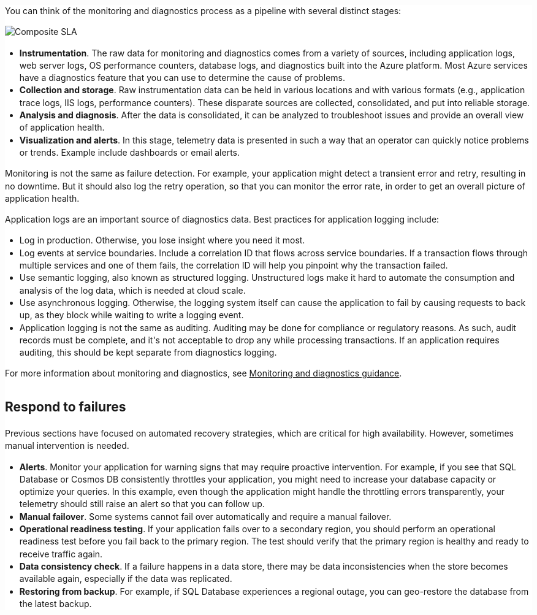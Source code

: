 You can think of the monitoring and diagnostics process as a pipeline with several distinct stages:

![Composite SLA](./images/monitoring.png)

* **Instrumentation**. The raw data for monitoring and diagnostics comes from a variety of sources, including application logs, web server logs, OS performance counters, database logs, and diagnostics built into the Azure platform. Most Azure services have a diagnostics feature that you can use to determine the cause of problems.
* **Collection and storage**. Raw instrumentation data can be held in various locations and with various formats (e.g., application trace logs, IIS logs, performance counters). These disparate sources are collected, consolidated, and put into reliable storage.
* **Analysis and diagnosis**. After the data is consolidated, it can be analyzed to troubleshoot issues and provide an overall view of application health.
* **Visualization and alerts**. In this stage, telemetry data is presented in such a way that an operator can quickly notice problems or trends. Example include dashboards or email alerts.  

Monitoring is not the same as failure detection. For example, your application might detect a transient error and retry, resulting in no downtime. But it should also log the retry operation, so that you can monitor the error rate, in order to get an overall picture of application health.

Application logs are an important source of diagnostics data. Best practices for application logging include:

* Log in production. Otherwise, you lose insight where you need it most.
* Log events at service boundaries. Include a correlation ID that flows across service boundaries. If a transaction flows through multiple services and one of them fails, the correlation ID will help you pinpoint why the transaction failed.
* Use semantic logging, also known as structured logging. Unstructured logs make it hard to automate the consumption and analysis of the log data, which is needed at cloud scale.
* Use asynchronous logging. Otherwise, the logging system itself can cause the application to fail by causing requests to back up, as they block while waiting to write a logging event.
* Application logging is not the same as auditing. Auditing may be done for compliance or regulatory reasons. As such, audit records must be complete, and it's not acceptable to drop any while processing transactions. If an application requires auditing, this should be kept separate from diagnostics logging.

For more information about monitoring and diagnostics, see [Monitoring and diagnostics guidance][monitoring-guidance].

## Respond to failures
Previous sections have focused on automated recovery strategies, which are critical for high availability. However, sometimes manual intervention is needed.

* **Alerts**. Monitor your application for warning signs that may require proactive intervention. For example, if you see that SQL Database or Cosmos DB consistently throttles your application, you might need to increase your database capacity or optimize your queries. In this example, even though the application might handle the throttling errors transparently, your telemetry should still raise an alert so that you can follow up.  
* **Manual failover**. Some systems cannot fail over automatically and require a manual failover.
* **Operational readiness testing**. If your application fails over to a secondary region, you should perform an operational readiness test before you fail back to the primary region. The test should verify that the primary region is healthy and ready to receive traffic again.
* **Data consistency check**. If a failure happens in a data store, there may be data inconsistencies when the store becomes available again, especially if the data was replicated.
* **Restoring from backup**. For example, if SQL Database experiences a regional outage, you can geo-restore the database from the latest backup.


[blue-green]: https://martinfowler.com/bliki/BlueGreenDeployment.html
[canary-release]: https://martinfowler.com/bliki/CanaryRelease.html
[circuit-breaker-pattern]: https://msdn.microsoft.com/library/dn589784.aspx
[compensating-transaction-pattern]: https://msdn.microsoft.com/library/dn589804.aspx
[containers]: https://en.wikipedia.org/wiki/Operating-system-level_virtualization
[dsc]: /azure/automation/automation-dsc-overview
[contingency-planning-guide]: https://nvlpubs.nist.gov/nistpubs/Legacy/SP/nistspecialpublication800-34r1.pdf
[fma]: failure-mode-analysis.md
[hystrix]: https://medium.com/netflix-techblog/introducing-hystrix-for-resilience-engineering-13531c1ab362
[jmeter]: https://jmeter.apache.org/
[load-leveling-pattern]: ../patterns/queue-based-load-leveling.md
[monitoring-guidance]: ../best-practices/monitoring.md
[ra-basic-web]: ../reference-architectures/app-service-web-app/basic-web-app.md
[ra-multi-vm]: ../reference-architectures/virtual-machines-windows/multi-vm.md
[checklist]: ../checklist/resiliency.md
[retry-pattern]: ../patterns/retry.md
[retry-service-specific guidance]: ../best-practices/retry-service-specific.md
[sla]: https://azure.microsoft.com/support/legal/sla/
[throttling-pattern]: ../patterns/throttling.md
[tm]: https://azure.microsoft.com/services/traffic-manager/
[tm-failover]: /azure/traffic-manager/traffic-manager-monitoring
[tm-sla]: https://azure.microsoft.com/support/legal/sla/traffic-manager